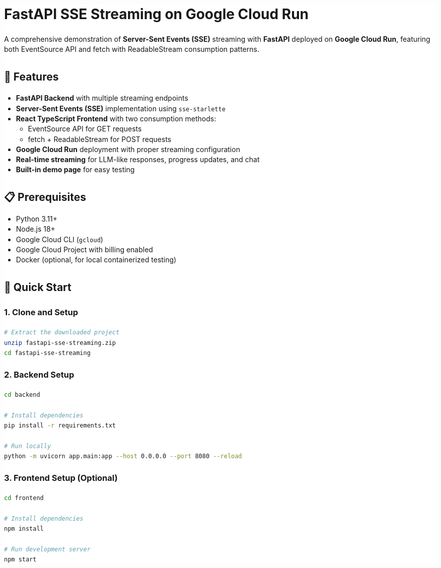 # FastAPI SSE Streaming on Google Cloud Run

A comprehensive demonstration of **Server-Sent Events (SSE)** streaming with **FastAPI** deployed on **Google Cloud Run**, featuring both EventSource API and fetch with ReadableStream consumption patterns.

## 🌟 Features

- **FastAPI Backend** with multiple streaming endpoints
- **Server-Sent Events (SSE)** implementation using `sse-starlette`
- **React TypeScript Frontend** with two consumption methods:
  - EventSource API for GET requests
  - fetch + ReadableStream for POST requests
- **Google Cloud Run** deployment with proper streaming configuration
- **Real-time streaming** for LLM-like responses, progress updates, and chat
- **Built-in demo page** for easy testing

## 📋 Prerequisites

- Python 3.11+
- Node.js 18+
- Google Cloud CLI (`gcloud`)
- Google Cloud Project with billing enabled
- Docker (optional, for local containerized testing)

## 🚀 Quick Start

### 1. Clone and Setup

```bash
# Extract the downloaded project
unzip fastapi-sse-streaming.zip
cd fastapi-sse-streaming
```

### 2. Backend Setup

```bash
cd backend

# Install dependencies
pip install -r requirements.txt

# Run locally
python -m uvicorn app.main:app --host 0.0.0.0 --port 8080 --reload
```

### 3. Frontend Setup (Optional)

```bash
cd frontend

# Install dependencies
npm install

# Run development server
npm start
```
